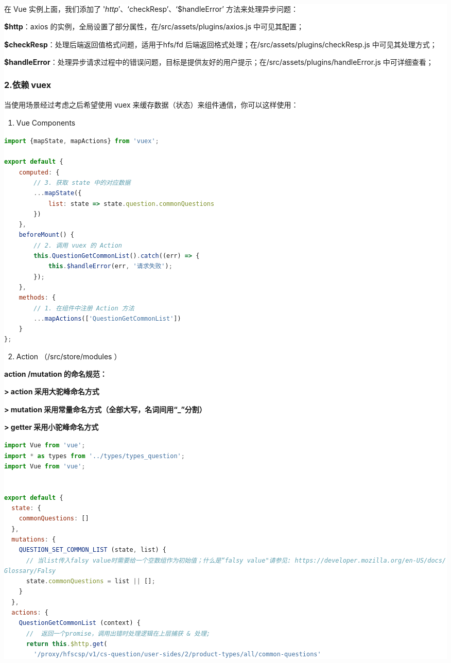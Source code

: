在 Vue 实例上面，我们添加了 '$http' 、‘$checkResp’、‘$handleError’ 方法来处理异步问题：

**$http**：axios 的实例，全局设置了部分属性，在/src/assets/plugins/axios.js 中可见其配置；

**$checkResp**：处理后端返回值格式问题，适用于hfs/fd 后端返回格式处理；在/src/assets/plugins/checkResp.js 中可见其处理方式；

**$handleError**：处理异步请求过程中的错误问题，目标是提供友好的用户提示；在/src/assets/plugins/handleError.js 中可详细查看；

### 2.依赖 vuex 

当使用场景经过考虑之后希望使用 vuex 来缓存数据（状态）来组件通信，你可以这样使用：

1. Vue Components

```js
import {mapState, mapActions} from 'vuex';
 
export default {
    computed: {
        // 3. 获取 state 中的对应数据
        ...mapState({
            list: state => state.question.commonQuestions
        })
    },
    beforeMount() {
        // 2. 调用 vuex 的 Action
        this.QuestionGetCommonList().catch((err) => {
            this.$handleError(err, '请求失败');        
        });
    },
    methods: {
        // 1. 在组件中注册 Action 方法
        ...mapActions(['QuestionGetCommonList'])
    }
};
```

2. Action （/src/store/modules ）

**action /mutation 的命名规范：**

**> action 采用大驼峰命名方式**

**> mutation 采用常量命名方式（全部大写，名词间用“_”分割）**

**> getter 采用小驼峰命名方式**

```js
import Vue from 'vue';
import * as types from '../types/types_question';
import Vue from 'vue';
 
 
export default {
  state: {
    commonQuestions: []
  },
  mutations: {
    QUESTION_SET_COMMON_LIST (state, list) {
      // 当list传入falsy value时需要给一个空数组作为初始值；什么是“falsy value"请参见: https://developer.mozilla.org/en-US/docs/Glossary/Falsy
      state.commonQuestions = list || [];
    }
  },
  actions: {
    QuestionGetCommonList (context) {
      //  返回一个promise，调用出错时处理逻辑在上层捕获 & 处理;
      return this.$http.get(
        '/proxy/hfscsp/v1/cs-question/user-sides/2/product-types/all/common-questions'
```